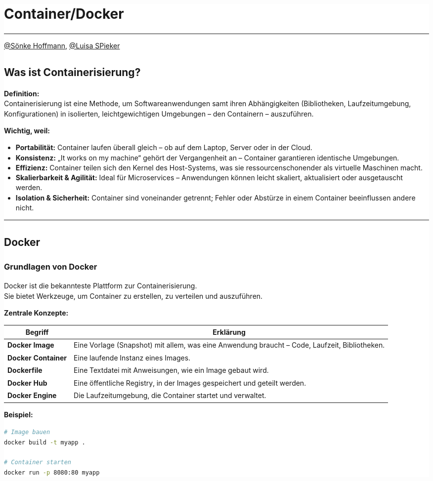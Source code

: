 # Container/Docker
---
[@Sönke Hoffmann](https://github.com/SonkeHoffmann), [@Luisa SPieker](https://github.com/Luisa-Sp)

## Was ist Containerisierung?

**Definition:**  
Containerisierung ist eine Methode, um Softwareanwendungen samt ihren Abhängigkeiten (Bibliotheken, Laufzeitumgebung, Konfigurationen) in isolierten, leichtgewichtigen Umgebungen – den Containern – auszuführen.

**Wichtig, weil:**

- **Portabilität:** Container laufen überall gleich – ob auf dem Laptop, Server oder in der Cloud.  
- **Konsistenz:** „It works on my machine“ gehört der Vergangenheit an – Container garantieren identische Umgebungen.  
- **Effizienz:** Container teilen sich den Kernel des Host-Systems, was sie ressourcenschonender als virtuelle Maschinen macht.  
- **Skalierbarkeit & Agilität:** Ideal für Microservices – Anwendungen können leicht skaliert, aktualisiert oder ausgetauscht werden.  
- **Isolation & Sicherheit:** Container sind voneinander getrennt; Fehler oder Abstürze in einem Container beeinflussen andere nicht.

---

## Docker

### Grundlagen von Docker

Docker ist die bekannteste Plattform zur Containerisierung.  
Sie bietet Werkzeuge, um Container zu erstellen, zu verteilen und auszuführen.

**Zentrale Konzepte:**

| Begriff | Erklärung |
|----------|------------|
| **Docker Image** | Eine Vorlage (Snapshot) mit allem, was eine Anwendung braucht – Code, Laufzeit, Bibliotheken. |
| **Docker Container** | Eine laufende Instanz eines Images. |
| **Dockerfile** | Eine Textdatei mit Anweisungen, wie ein Image gebaut wird. |
| **Docker Hub** | Eine öffentliche Registry, in der Images gespeichert und geteilt werden. |
| **Docker Engine** | Die Laufzeitumgebung, die Container startet und verwaltet. |

**Beispiel:**
```bash
# Image bauen
docker build -t myapp .

# Container starten
docker run -p 8080:80 myapp

```
